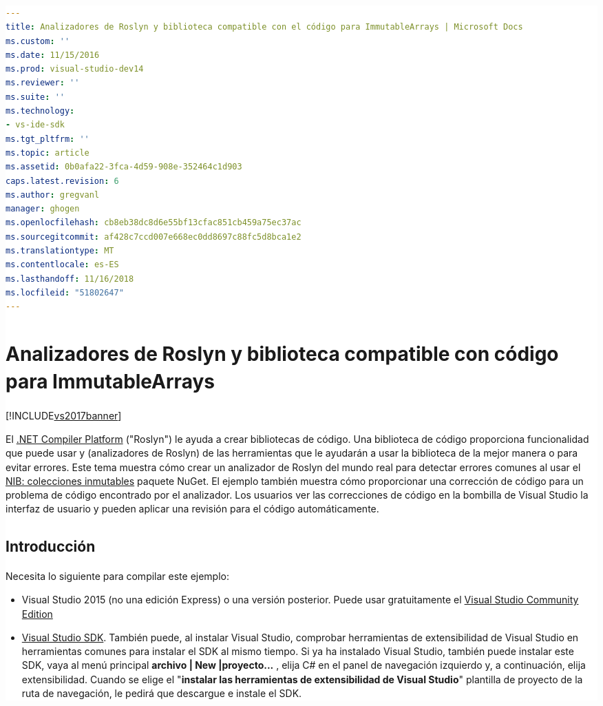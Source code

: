 ```yaml
---
title: Analizadores de Roslyn y biblioteca compatible con el código para ImmutableArrays | Microsoft Docs
ms.custom: ''
ms.date: 11/15/2016
ms.prod: visual-studio-dev14
ms.reviewer: ''
ms.suite: ''
ms.technology:
- vs-ide-sdk
ms.tgt_pltfrm: ''
ms.topic: article
ms.assetid: 0b0afa22-3fca-4d59-908e-352464c1d903
caps.latest.revision: 6
ms.author: gregvanl
manager: ghogen
ms.openlocfilehash: cb8eb38dc8d6e55bf13cfac851cb459a75ec37ac
ms.sourcegitcommit: af428c7ccd007e668ec0dd8697c88fc5d8bca1e2
ms.translationtype: MT
ms.contentlocale: es-ES
ms.lasthandoff: 11/16/2018
ms.locfileid: "51802647"
---
```

# <a name="roslyn-analyzers-and-code-aware-library-for-immutablearrays"></a>Analizadores de Roslyn y biblioteca compatible con código para ImmutableArrays
[!INCLUDE[vs2017banner](../includes/vs2017banner.md)]

El [.NET Compiler Platform](https://github.com/dotnet/roslyn) ("Roslyn") le ayuda a crear bibliotecas de código.  Una biblioteca de código proporciona funcionalidad que puede usar y (analizadores de Roslyn) de las herramientas que le ayudarán a usar la biblioteca de la mejor manera o para evitar errores.  Este tema muestra cómo crear un analizador de Roslyn del mundo real para detectar errores comunes al usar el [NIB: colecciones inmutables](http://msdn.microsoft.com/library/33f4449d-7078-450a-8d60-d9229f66bbca) paquete NuGet.  El ejemplo también muestra cómo proporcionar una corrección de código para un problema de código encontrado por el analizador.  Los usuarios ver las correcciones de código en la bombilla de Visual Studio la interfaz de usuario y pueden aplicar una revisión para el código automáticamente.  
  
## <a name="getting-started"></a>Introducción  
 Necesita lo siguiente para compilar este ejemplo:  
  
-   Visual Studio 2015 (no una edición Express) o una versión posterior.  Puede usar gratuitamente el [Visual Studio Community Edition](https://www.visualstudio.com/products/visual-studio-community-vs)  
  
-   [Visual Studio SDK](../extensibility/visual-studio-sdk.md).  También puede, al instalar Visual Studio, comprobar herramientas de extensibilidad de Visual Studio en herramientas comunes para instalar el SDK al mismo tiempo.  Si ya ha instalado Visual Studio, también puede instalar este SDK, vaya al menú principal **archivo &#124; New &#124;proyecto...** , elija C# en el panel de navegación izquierdo y, a continuación, elija extensibilidad.  Cuando se elige el "**instalar las herramientas de extensibilidad de Visual Studio**" plantilla de proyecto de la ruta de navegación, le pedirá que descargue e instale el SDK.  
  